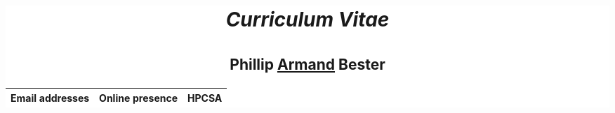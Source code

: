 # <center>*Curriculum Vitae*</center>

## <center>Phillip <u>Armand</u> Bester</center>

| Email addresses                                              | Online presence                                              | HPCSA                                                        |
| ------------------------------------------------------------ | ------------------------------------------------------------ | ------------------------------------------------------------ |